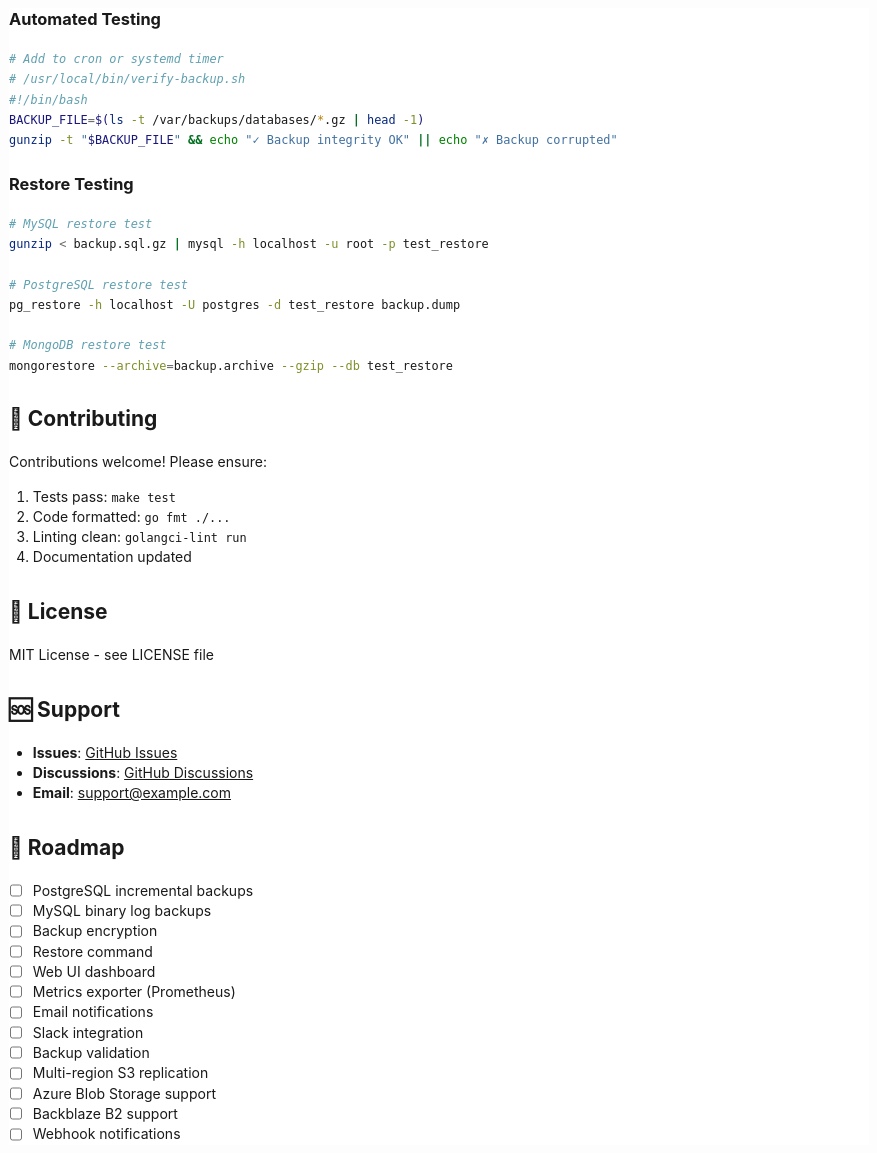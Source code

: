 ### Automated Testing

```bash
# Add to cron or systemd timer
# /usr/local/bin/verify-backup.sh
#!/bin/bash
BACKUP_FILE=$(ls -t /var/backups/databases/*.gz | head -1)
gunzip -t "$BACKUP_FILE" && echo "✓ Backup integrity OK" || echo "✗ Backup corrupted"
```

### Restore Testing

```bash
# MySQL restore test
gunzip < backup.sql.gz | mysql -h localhost -u root -p test_restore

# PostgreSQL restore test
pg_restore -h localhost -U postgres -d test_restore backup.dump

# MongoDB restore test
mongorestore --archive=backup.archive --gzip --db test_restore
```

## 🤝 Contributing

Contributions welcome! Please ensure:

1. Tests pass: `make test`
2. Code formatted: `go fmt ./...`
3. Linting clean: `golangci-lint run`
4. Documentation updated

## 📄 License

MIT License - see LICENSE file

## 🆘 Support

- **Issues**: [GitHub Issues](https://github.com/yourusername/phylax/issues)
- **Discussions**: [GitHub Discussions](https://github.com/yourusername/phylax/discussions)
- **Email**: support@example.com

## 🎯 Roadmap

- [ ] PostgreSQL incremental backups
- [ ] MySQL binary log backups
- [ ] Backup encryption
- [ ] Restore command
- [ ] Web UI dashboard
- [ ] Metrics exporter (Prometheus)
- [ ] Email notifications
- [ ] Slack integration
- [ ] Backup validation
- [ ] Multi-region S3 replication
- [ ] Azure Blob Storage support
- [ ] Backblaze B2 support
- [ ] Webhook notifications

